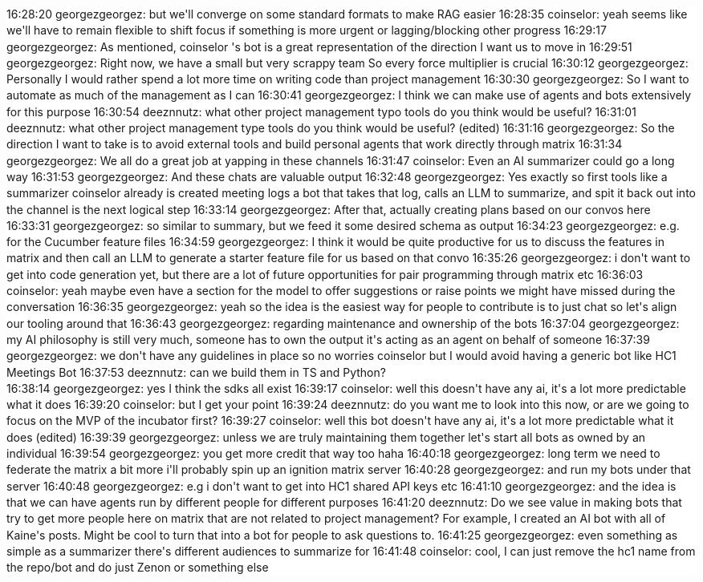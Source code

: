 16:28:20 georgezgeorgez: but we'll converge on some standard formats to make RAG easier
16:28:35 coinselor: yeah seems like we'll have to remain flexible to shift focus if something is more urgent or lagging/blocking other progress
16:29:17 georgezgeorgez: As mentioned, coinselor 's bot is a great representation of the direction I want us to move in
16:29:51 georgezgeorgez: Right now, we have a small but very scrappy team
So every force multiplier is crucial
16:30:12 georgezgeorgez: Personally I would rather spend a lot more time on writing code than project management
16:30:30 georgezgeorgez: So I want to automate as much of the management as I can
16:30:41 georgezgeorgez: I think we can make use of agents and bots extensively for this purpose
16:30:54 deeznnutz: what other project management typo tools do you think would be useful?
16:31:01 deeznnutz: what other project management type tools do you think would be useful? (edited)
16:31:16 georgezgeorgez: So the direction I want to take is to avoid external tools
and build personal agents that work directly through matrix
16:31:34 georgezgeorgez: We all do a great job at yapping in these channels
16:31:47 coinselor: Even an AI summarizer could go a long way
16:31:53 georgezgeorgez: And these chats are valuable output
16:32:48 georgezgeorgez: Yes exactly so first tools like a summarizer
coinselor already is created meeting logs
a bot that takes that log, calls an LLM to summarize, and spit it back out into the channel is the next logical step
16:33:14 georgezgeorgez: After that, actually creating plans based on our convos here
16:33:31 georgezgeorgez: so similar to summary, but we feed it some desired schema as output
16:34:23 georgezgeorgez: e.g. for the Cucumber feature files
16:34:59 georgezgeorgez: I think it would be quite productive for us to discuss the features in matrix
and then call an LLM to generate a starter feature file for us based on that convo
16:35:26 georgezgeorgez: i don't want to get into code generation yet, but there are a lot of future opportunities for pair programming through matrix etc
16:36:03 coinselor: yeah maybe even have a section for the model to offer suggestions or raise points we might have missed during the conversation
16:36:35 georgezgeorgez: yeah so the idea is
the easiest way for people to contribute is to just chat
so let's align our tooling around that
16:36:43 georgezgeorgez: regarding maintenance and ownership of the bots
16:37:04 georgezgeorgez: my AI philosophy is still very much, someone has to own the output
it's acting as an agent on behalf of someone
16:37:39 georgezgeorgez: we don't have any guidelines in place so no worries coinselor but I would avoid having a generic bot like HC1 Meetings Bot 
16:37:53 deeznnutz: can we build them in TS and Python?  
16:38:14 georgezgeorgez: yes I think the sdks all exist
16:39:17 coinselor: well this doesn't have any ai, it's a lot more predictable what it does
16:39:20 coinselor: but I get your point
16:39:24 deeznnutz: do you want me to look into this now, or are we going to focus on the MVP of the incubator first?
16:39:27 coinselor: well this bot doesn't have any ai, it's a lot more predictable what it does (edited)
16:39:39 georgezgeorgez: unless we are truly maintaining them together
let's start all bots as owned by an individual
16:39:54 georgezgeorgez: you get more credit that way too haha
16:40:18 georgezgeorgez: long term we need to federate the matrix a bit more
i'll probably spin up an ignition matrix server
16:40:28 georgezgeorgez: and run my bots under that server
16:40:48 georgezgeorgez: e.g i don't want to get into HC1 shared API keys etc
16:41:10 georgezgeorgez: and the idea is that we can have agents run by different people for different purposes
16:41:20 deeznnutz: Do we see value in making bots that try to get more people here on matrix that are not related to project management?  For example, I created an AI bot with all of Kaine's posts.  Might be cool to turn that into a bot for people to ask questions to.
16:41:25 georgezgeorgez: even something as simple as a summarizer
there's different audiences to summarize for
16:41:48 coinselor: cool, I can just remove the hc1 name from the repo/bot and do just Zenon or something else